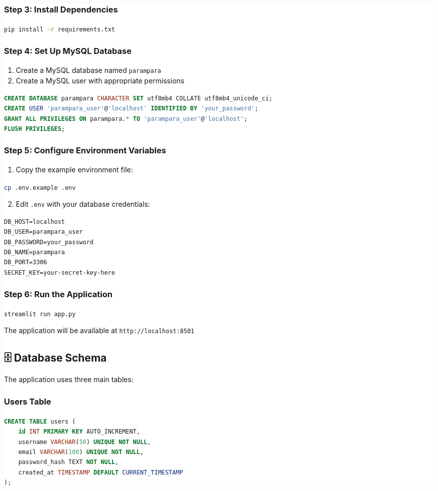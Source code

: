### Step 3: Install Dependencies
```bash
pip install -r requirements.txt
```

### Step 4: Set Up MySQL Database
1. Create a MySQL database named `parampara`
2. Create a MySQL user with appropriate permissions

```sql
CREATE DATABASE parampara CHARACTER SET utf8mb4 COLLATE utf8mb4_unicode_ci;
CREATE USER 'parampara_user'@'localhost' IDENTIFIED BY 'your_password';
GRANT ALL PRIVILEGES ON parampara.* TO 'parampara_user'@'localhost';
FLUSH PRIVILEGES;
```

### Step 5: Configure Environment Variables
1. Copy the example environment file:
```bash
cp .env.example .env
```

2. Edit `.env` with your database credentials:
```env
DB_HOST=localhost
DB_USER=parampara_user
DB_PASSWORD=your_password
DB_NAME=parampara
DB_PORT=3306
SECRET_KEY=your-secret-key-here
```

### Step 6: Run the Application
```bash
streamlit run app.py
```

The application will be available at `http://localhost:8501`

## 🗄️ Database Schema

The application uses three main tables:

### Users Table
```sql
CREATE TABLE users (
    id INT PRIMARY KEY AUTO_INCREMENT,
    username VARCHAR(50) UNIQUE NOT NULL,
    email VARCHAR(100) UNIQUE NOT NULL,
    password_hash TEXT NOT NULL,
    created_at TIMESTAMP DEFAULT CURRENT_TIMESTAMP
);
```
